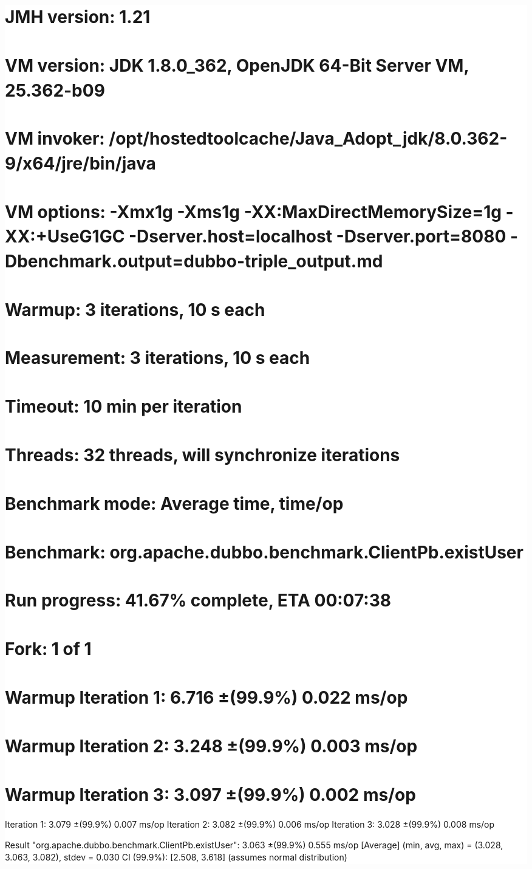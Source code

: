 
# JMH version: 1.21
# VM version: JDK 1.8.0_362, OpenJDK 64-Bit Server VM, 25.362-b09
# VM invoker: /opt/hostedtoolcache/Java_Adopt_jdk/8.0.362-9/x64/jre/bin/java
# VM options: -Xmx1g -Xms1g -XX:MaxDirectMemorySize=1g -XX:+UseG1GC -Dserver.host=localhost -Dserver.port=8080 -Dbenchmark.output=dubbo-triple_output.md
# Warmup: 3 iterations, 10 s each
# Measurement: 3 iterations, 10 s each
# Timeout: 10 min per iteration
# Threads: 32 threads, will synchronize iterations
# Benchmark mode: Average time, time/op
# Benchmark: org.apache.dubbo.benchmark.ClientPb.existUser

# Run progress: 41.67% complete, ETA 00:07:38
# Fork: 1 of 1
# Warmup Iteration   1: 6.716 ±(99.9%) 0.022 ms/op
# Warmup Iteration   2: 3.248 ±(99.9%) 0.003 ms/op
# Warmup Iteration   3: 3.097 ±(99.9%) 0.002 ms/op
Iteration   1: 3.079 ±(99.9%) 0.007 ms/op
Iteration   2: 3.082 ±(99.9%) 0.006 ms/op
Iteration   3: 3.028 ±(99.9%) 0.008 ms/op


Result "org.apache.dubbo.benchmark.ClientPb.existUser":
  3.063 ±(99.9%) 0.555 ms/op [Average]
  (min, avg, max) = (3.028, 3.063, 3.082), stdev = 0.030
  CI (99.9%): [2.508, 3.618] (assumes normal distribution)
